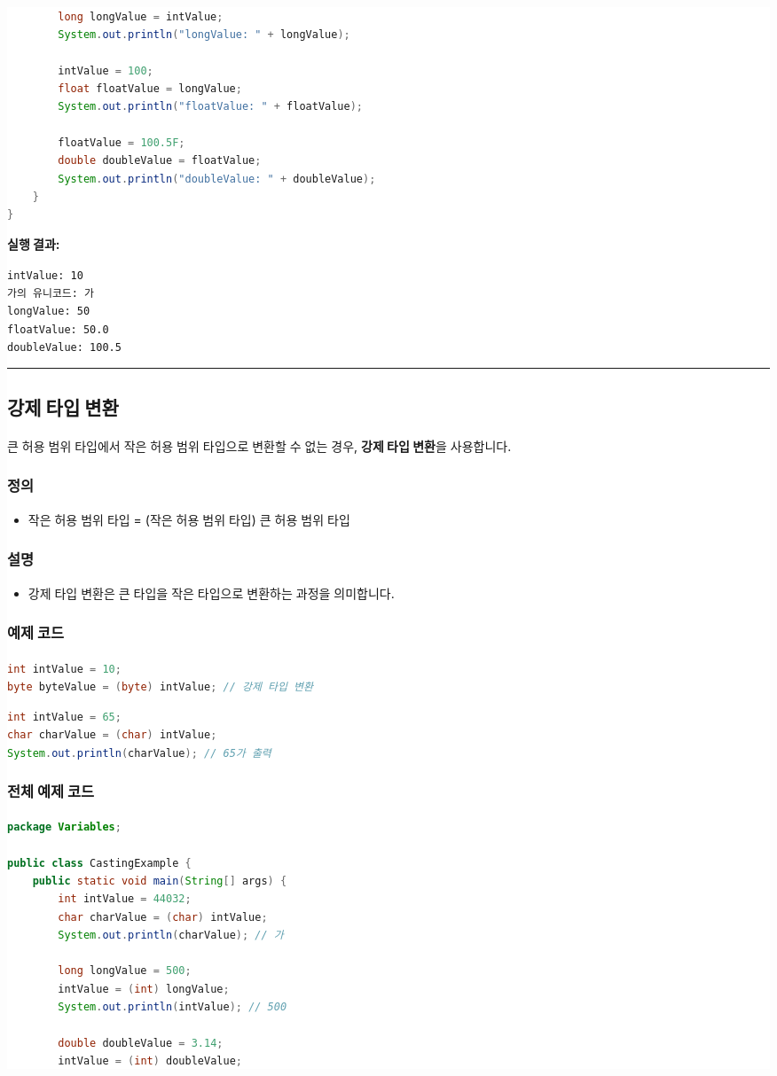 ```java
        long longValue = intValue;
        System.out.println("longValue: " + longValue);

        intValue = 100;
        float floatValue = longValue;
        System.out.println("floatValue: " + floatValue);

        floatValue = 100.5F;
        double doubleValue = floatValue;
        System.out.println("doubleValue: " + doubleValue);
    }
}
```

**실행 결과:**
```
intValue: 10
가의 유니코드: 가
longValue: 50
floatValue: 50.0
doubleValue: 100.5
```

---

## 강제 타입 변환

큰 허용 범위 타입에서 작은 허용 범위 타입으로 변환할 수 없는 경우, **강제 타입 변환**을 사용합니다.

### 정의
- 작은 허용 범위 타입 = (작은 허용 범위 타입) 큰 허용 범위 타입

### 설명
- 강제 타입 변환은 큰 타입을 작은 타입으로 변환하는 과정을 의미합니다.

### 예제 코드

```java
int intValue = 10;
byte byteValue = (byte) intValue; // 강제 타입 변환
```

```java
int intValue = 65;
char charValue = (char) intValue;
System.out.println(charValue); // 65가 출력
```

### 전체 예제 코드

```java
package Variables;

public class CastingExample {
    public static void main(String[] args) {
        int intValue = 44032;
        char charValue = (char) intValue;
        System.out.println(charValue); // 가

        long longValue = 500;
        intValue = (int) longValue;
        System.out.println(intValue); // 500

        double doubleValue = 3.14;
        intValue = (int) doubleValue;
```